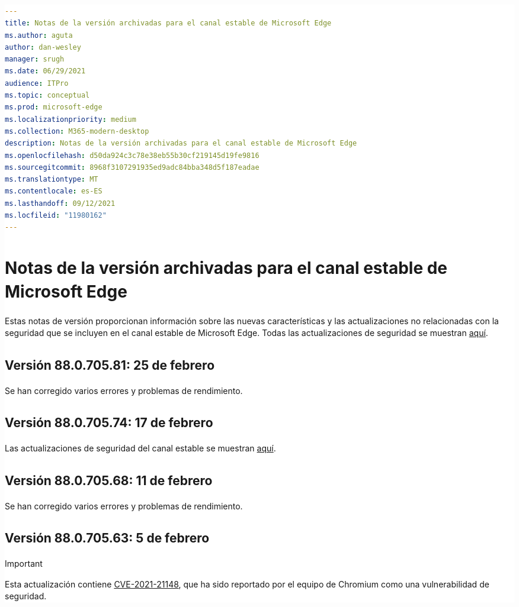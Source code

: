 ```yaml
---
title: Notas de la versión archivadas para el canal estable de Microsoft Edge
ms.author: aguta
author: dan-wesley
manager: srugh
ms.date: 06/29/2021
audience: ITPro
ms.topic: conceptual
ms.prod: microsoft-edge
ms.localizationpriority: medium
ms.collection: M365-modern-desktop
description: Notas de la versión archivadas para el canal estable de Microsoft Edge
ms.openlocfilehash: d50da924c3c78e38eb55b30cf219145d19fe9816
ms.sourcegitcommit: 8968f3107291935ed9adc84bba348d5f187eadae
ms.translationtype: MT
ms.contentlocale: es-ES
ms.lasthandoff: 09/12/2021
ms.locfileid: "11980162"
---
```

# <a name="archived-release-notes-for-microsoft-edge-stable-channel"></a>Notas de la versión archivadas para el canal estable de Microsoft Edge

Estas notas de versión proporcionan información sobre las nuevas características y las actualizaciones no relacionadas con la seguridad que se incluyen en el canal estable de Microsoft Edge. Todas las actualizaciones de seguridad se muestran [aquí](microsoft-edge-relnotes-security.md).

## <a name="version-88070581-february-25"></a>Versión 88.0.705.81: 25 de febrero

Se han corregido varios errores y problemas de rendimiento.

## <a name="version-88070574-february-17"></a>Versión 88.0.705.74: 17 de febrero

Las actualizaciones de seguridad del canal estable se muestran [aquí](./microsoft-edge-relnotes-security.md#february-17-2021).

## <a name="version-88070568-february-11"></a>Versión 88.0.705.68: 11 de febrero

Se han corregido varios errores y problemas de rendimiento.

## <a name="version-88070563-february-5"></a>Versión 88.0.705.63: 5 de febrero

> [!IMPORTANT]
> Esta actualización contiene [CVE-2021-21148](https://msrc.microsoft.com/update-guide/vulnerability/CVE-2021-21148), que ha sido reportado por el equipo de Chromium como una vulnerabilidad de seguridad.
